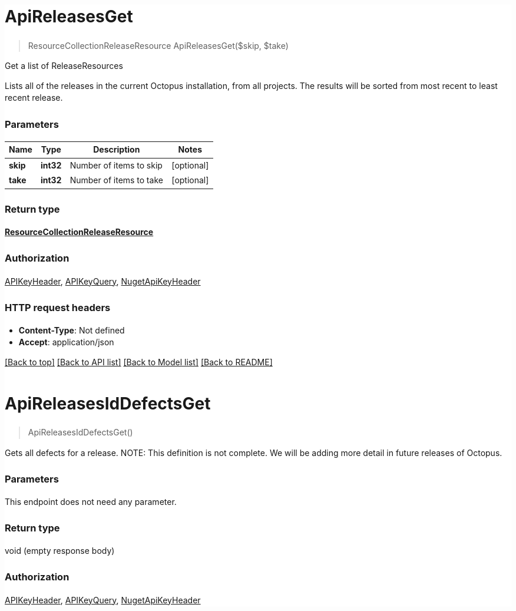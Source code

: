 # **ApiReleasesGet**
> ResourceCollectionReleaseResource ApiReleasesGet($skip, $take)

Get a list of ReleaseResources

Lists all of the releases in the current Octopus installation, from all projects. The results will be sorted from most recent to least recent release.


### Parameters

Name | Type | Description  | Notes
------------- | ------------- | ------------- | -------------
 **skip** | **int32**| Number of items to skip | [optional] 
 **take** | **int32**| Number of items to take | [optional] 

### Return type

[**ResourceCollectionReleaseResource**](ResourceCollection[ReleaseResource].md)

### Authorization

[APIKeyHeader](../README.md#APIKeyHeader), [APIKeyQuery](../README.md#APIKeyQuery), [NugetApiKeyHeader](../README.md#NugetApiKeyHeader)

### HTTP request headers

 - **Content-Type**: Not defined
 - **Accept**: application/json

[[Back to top]](#) [[Back to API list]](../README.md#documentation-for-api-endpoints) [[Back to Model list]](../README.md#documentation-for-models) [[Back to README]](../README.md)

# **ApiReleasesIdDefectsGet**
> ApiReleasesIdDefectsGet()



Gets all defects for a release.  NOTE: This definition is not complete. We will be adding more detail in future releases of Octopus.


### Parameters
This endpoint does not need any parameter.

### Return type

void (empty response body)

### Authorization

[APIKeyHeader](../README.md#APIKeyHeader), [APIKeyQuery](../README.md#APIKeyQuery), [NugetApiKeyHeader](../README.md#NugetApiKeyHeader)
